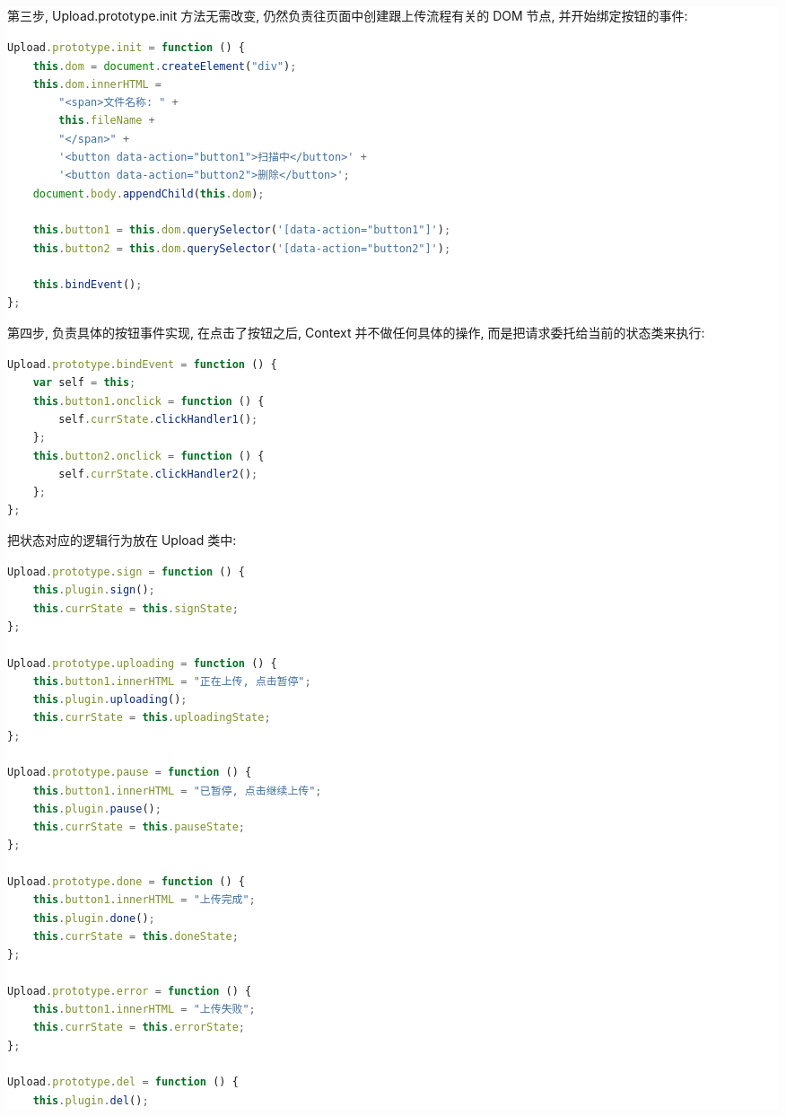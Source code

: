 第三步, Upload.prototype.init 方法无需改变, 仍然负责往页面中创建跟上传流程有关的 DOM 节点, 并开始绑定按钮的事件:

```js
Upload.prototype.init = function () {
    this.dom = document.createElement("div");
    this.dom.innerHTML =
        "<span>文件名称: " +
        this.fileName +
        "</span>" +
        '<button data-action="button1">扫描中</button>' +
        '<button data-action="button2">删除</button>';
    document.body.appendChild(this.dom);

    this.button1 = this.dom.querySelector('[data-action="button1"]');
    this.button2 = this.dom.querySelector('[data-action="button2"]');

    this.bindEvent();
};
```

第四步, 负责具体的按钮事件实现, 在点击了按钮之后, Context 并不做任何具体的操作, 而是把请求委托给当前的状态类来执行:

```js
Upload.prototype.bindEvent = function () {
    var self = this;
    this.button1.onclick = function () {
        self.currState.clickHandler1();
    };
    this.button2.onclick = function () {
        self.currState.clickHandler2();
    };
};
```

把状态对应的逻辑行为放在 Upload 类中:

```js
Upload.prototype.sign = function () {
    this.plugin.sign();
    this.currState = this.signState;
};

Upload.prototype.uploading = function () {
    this.button1.innerHTML = "正在上传, 点击暂停";
    this.plugin.uploading();
    this.currState = this.uploadingState;
};

Upload.prototype.pause = function () {
    this.button1.innerHTML = "已暂停, 点击继续上传";
    this.plugin.pause();
    this.currState = this.pauseState;
};

Upload.prototype.done = function () {
    this.button1.innerHTML = "上传完成";
    this.plugin.done();
    this.currState = this.doneState;
};

Upload.prototype.error = function () {
    this.button1.innerHTML = "上传失败";
    this.currState = this.errorState;
};

Upload.prototype.del = function () {
    this.plugin.del();
```
